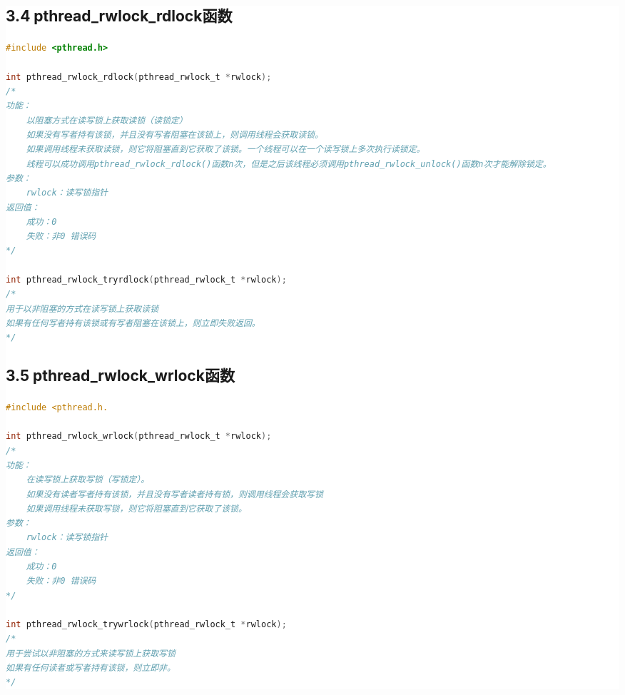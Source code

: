 ## 3.4 pthread_rwlock_rdlock函数

```c
#include <pthread.h>

int pthread_rwlock_rdlock(pthread_rwlock_t *rwlock);
/*
功能：
	以阻塞方式在读写锁上获取读锁（读锁定）
	如果没有写者持有该锁，并且没有写者阻塞在该锁上，则调用线程会获取读锁。
	如果调用线程未获取读锁，则它将阻塞直到它获取了该锁。一个线程可以在一个读写锁上多次执行读锁定。
	线程可以成功调用pthread_rwlock_rdlock()函数n次，但是之后该线程必须调用pthread_rwlock_unlock()函数n次才能解除锁定。
参数：
	rwlock：读写锁指针
返回值：
	成功：0
	失败：非0 错误码
*/

int pthread_rwlock_tryrdlock(pthread_rwlock_t *rwlock);
/*
用于以非阻塞的方式在读写锁上获取读锁
如果有任何写者持有该锁或有写者阻塞在该锁上，则立即失败返回。
*/
```

## 3.5 pthread_rwlock_wrlock函数

```c
#include <pthread.h.

int pthread_rwlock_wrlock(pthread_rwlock_t *rwlock);
/*
功能：
	在读写锁上获取写锁（写锁定）。
	如果没有读者写者持有该锁，并且没有写者读者持有锁，则调用线程会获取写锁
	如果调用线程未获取写锁，则它将阻塞直到它获取了该锁。
参数：
	rwlock：读写锁指针
返回值：
	成功：0
	失败：非0 错误码
*/

int pthread_rwlock_trywrlock(pthread_rwlock_t *rwlock);
/*
用于尝试以非阻塞的方式来读写锁上获取写锁
如果有任何读者或写者持有该锁，则立即非。
*/
```
